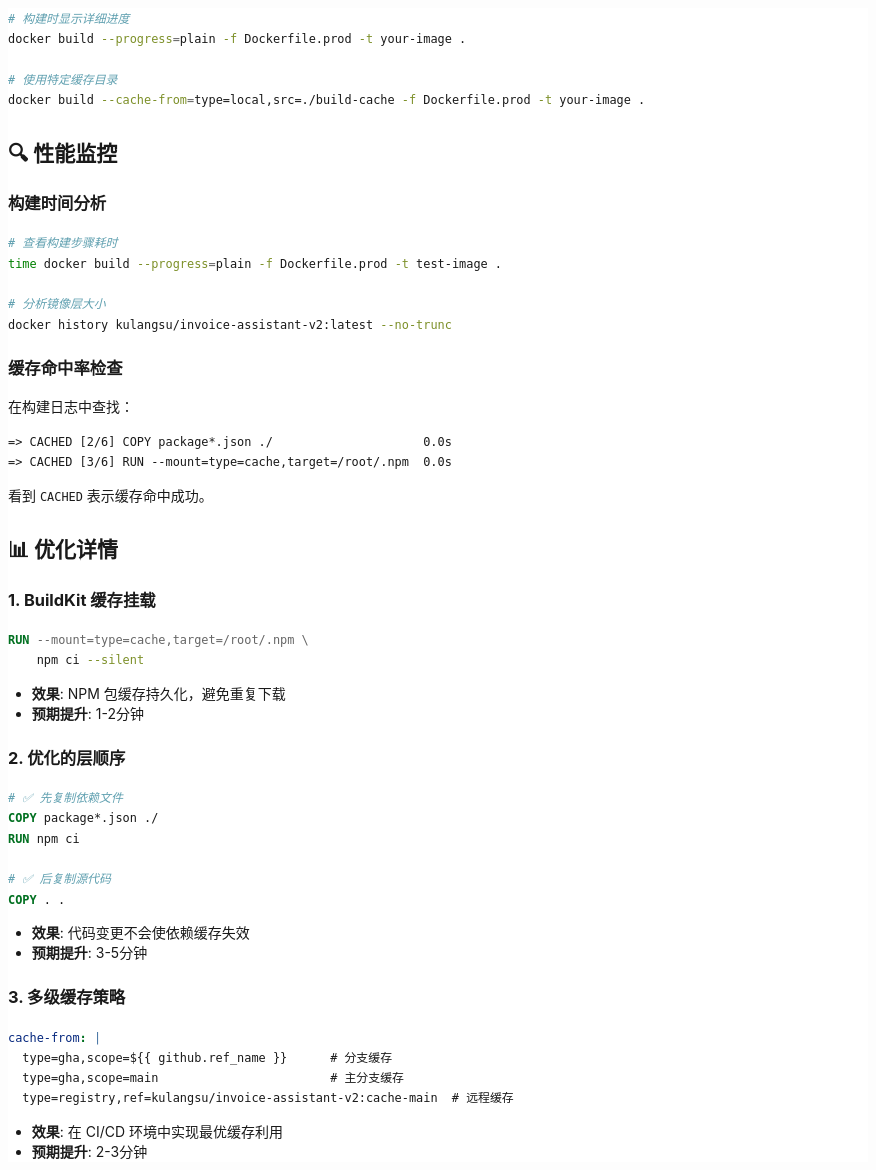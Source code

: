 ```bash
# 构建时显示详细进度
docker build --progress=plain -f Dockerfile.prod -t your-image .

# 使用特定缓存目录
docker build --cache-from=type=local,src=./build-cache -f Dockerfile.prod -t your-image .
```

## 🔍 性能监控

### 构建时间分析

```bash
# 查看构建步骤耗时
time docker build --progress=plain -f Dockerfile.prod -t test-image .

# 分析镜像层大小
docker history kulangsu/invoice-assistant-v2:latest --no-trunc
```

### 缓存命中率检查

在构建日志中查找：
```
=> CACHED [2/6] COPY package*.json ./                     0.0s
=> CACHED [3/6] RUN --mount=type=cache,target=/root/.npm  0.0s
```

看到 `CACHED` 表示缓存命中成功。

## 📊 优化详情

### 1. BuildKit 缓存挂载
```dockerfile
RUN --mount=type=cache,target=/root/.npm \
    npm ci --silent
```
- **效果**: NPM 包缓存持久化，避免重复下载
- **预期提升**: 1-2分钟

### 2. 优化的层顺序
```dockerfile
# ✅ 先复制依赖文件
COPY package*.json ./
RUN npm ci

# ✅ 后复制源代码
COPY . .
```
- **效果**: 代码变更不会使依赖缓存失效
- **预期提升**: 3-5分钟

### 3. 多级缓存策略
```yaml
cache-from: |
  type=gha,scope=${{ github.ref_name }}      # 分支缓存
  type=gha,scope=main                        # 主分支缓存
  type=registry,ref=kulangsu/invoice-assistant-v2:cache-main  # 远程缓存
```
- **效果**: 在 CI/CD 环境中实现最优缓存利用
- **预期提升**: 2-3分钟
